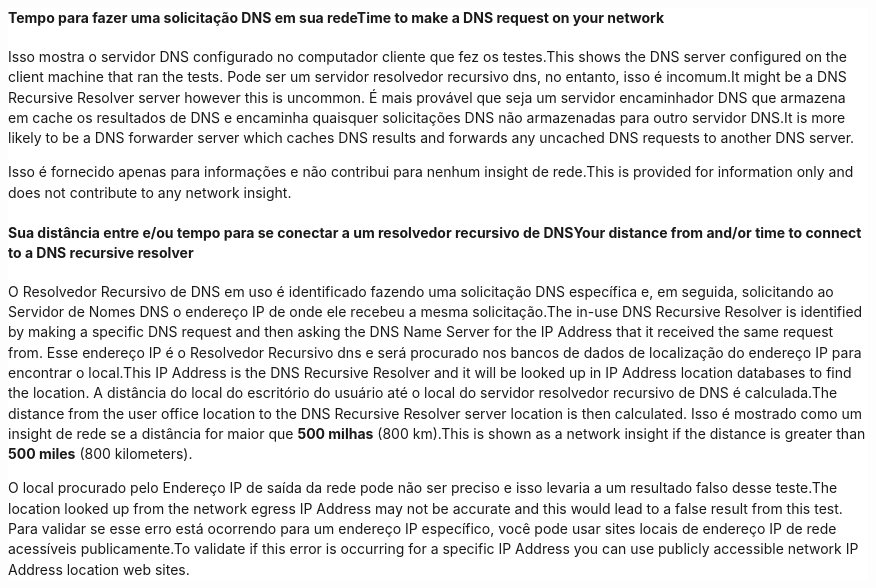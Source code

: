 #### <a name="time-to-make-a-dns-request-on-your-network"></a><span data-ttu-id="53a99-205">Tempo para fazer uma solicitação DNS em sua rede</span><span class="sxs-lookup"><span data-stu-id="53a99-205">Time to make a DNS request on your network</span></span>

<span data-ttu-id="53a99-206">Isso mostra o servidor DNS configurado no computador cliente que fez os testes.</span><span class="sxs-lookup"><span data-stu-id="53a99-206">This shows the DNS server configured on the client machine that ran the tests.</span></span> <span data-ttu-id="53a99-207">Pode ser um servidor resolvedor recursivo dns, no entanto, isso é incomum.</span><span class="sxs-lookup"><span data-stu-id="53a99-207">It might be a DNS Recursive Resolver server however this is uncommon.</span></span> <span data-ttu-id="53a99-208">É mais provável que seja um servidor encaminhador DNS que armazena em cache os resultados de DNS e encaminha quaisquer solicitações DNS não armazenadas para outro servidor DNS.</span><span class="sxs-lookup"><span data-stu-id="53a99-208">It is more likely to be a DNS forwarder server which caches DNS results and forwards any uncached DNS requests to another DNS server.</span></span>

<span data-ttu-id="53a99-209">Isso é fornecido apenas para informações e não contribui para nenhum insight de rede.</span><span class="sxs-lookup"><span data-stu-id="53a99-209">This is provided for information only and does not contribute to any network insight.</span></span>

#### <a name="your-distance-from-andor-time-to-connect-to-a-dns-recursive-resolver"></a><span data-ttu-id="53a99-210">Sua distância entre e/ou tempo para se conectar a um resolvedor recursivo de DNS</span><span class="sxs-lookup"><span data-stu-id="53a99-210">Your distance from and/or time to connect to a DNS recursive resolver</span></span>

<span data-ttu-id="53a99-211">O Resolvedor Recursivo de DNS em uso é identificado fazendo uma solicitação DNS específica e, em seguida, solicitando ao Servidor de Nomes DNS o endereço IP de onde ele recebeu a mesma solicitação.</span><span class="sxs-lookup"><span data-stu-id="53a99-211">The in-use DNS Recursive Resolver is identified by making a specific DNS request and then asking the DNS Name Server for the IP Address that it received the same request from.</span></span> <span data-ttu-id="53a99-212">Esse endereço IP é o Resolvedor Recursivo dns e será procurado nos bancos de dados de localização do endereço IP para encontrar o local.</span><span class="sxs-lookup"><span data-stu-id="53a99-212">This IP Address is the DNS Recursive Resolver and it will be looked up in IP Address location databases to find the location.</span></span> <span data-ttu-id="53a99-213">A distância do local do escritório do usuário até o local do servidor resolvedor recursivo de DNS é calculada.</span><span class="sxs-lookup"><span data-stu-id="53a99-213">The distance from the user office location to the DNS Recursive Resolver server location is then calculated.</span></span> <span data-ttu-id="53a99-214">Isso é mostrado como um insight de rede se a distância for maior que **500 milhas** (800 km).</span><span class="sxs-lookup"><span data-stu-id="53a99-214">This is shown as a network insight if the distance is greater than **500 miles** (800 kilometers).</span></span>

<span data-ttu-id="53a99-215">O local procurado pelo Endereço IP de saída da rede pode não ser preciso e isso levaria a um resultado falso desse teste.</span><span class="sxs-lookup"><span data-stu-id="53a99-215">The location looked up from the network egress IP Address may not be accurate and this would lead to a false result from this test.</span></span> <span data-ttu-id="53a99-216">Para validar se esse erro está ocorrendo para um endereço IP específico, você pode usar sites locais de endereço IP de rede acessíveis publicamente.</span><span class="sxs-lookup"><span data-stu-id="53a99-216">To validate if this error is occurring for a specific IP Address you can use publicly accessible network IP Address location web sites.</span></span>
